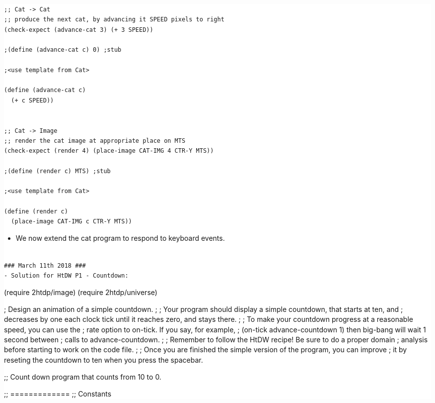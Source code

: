 ```
;; Cat -> Cat
;; produce the next cat, by advancing it SPEED pixels to right
(check-expect (advance-cat 3) (+ 3 SPEED))

;(define (advance-cat c) 0) ;stub

;<use template from Cat>

(define (advance-cat c)
  (+ c SPEED)) 


;; Cat -> Image
;; render the cat image at appropriate place on MTS 
(check-expect (render 4) (place-image CAT-IMG 4 CTR-Y MTS)) 
              
;(define (render c) MTS) ;stub

;<use template from Cat>

(define (render c)
  (place-image CAT-IMG c CTR-Y MTS)) 
```
- We now extend the cat program to respond to keyboard events.
```

### March 11th 2018 ###
- Solution for HtDW P1 - Countdown:
```
(require 2htdp/image)
(require 2htdp/universe)

; Design an animation of a simple countdown. 
; 
; Your program should display a simple countdown, that starts at ten, and
; decreases by one each clock tick until it reaches zero, and stays there.
; 
; To make your countdown progress at a reasonable speed, you can use the 
; rate option to on-tick. If you say, for example, 
; (on-tick advance-countdown 1) then big-bang will wait 1 second between 
; calls to advance-countdown.
; 
; Remember to follow the HtDW recipe! Be sure to do a proper domain 
; analysis before starting to work on the code file.
; 
; Once you are finished the simple version of the program, you can improve
; it by reseting the countdown to ten when you press the spacebar.


;; Count down program that counts from 10 to 0.

;; =============
;; Constants
